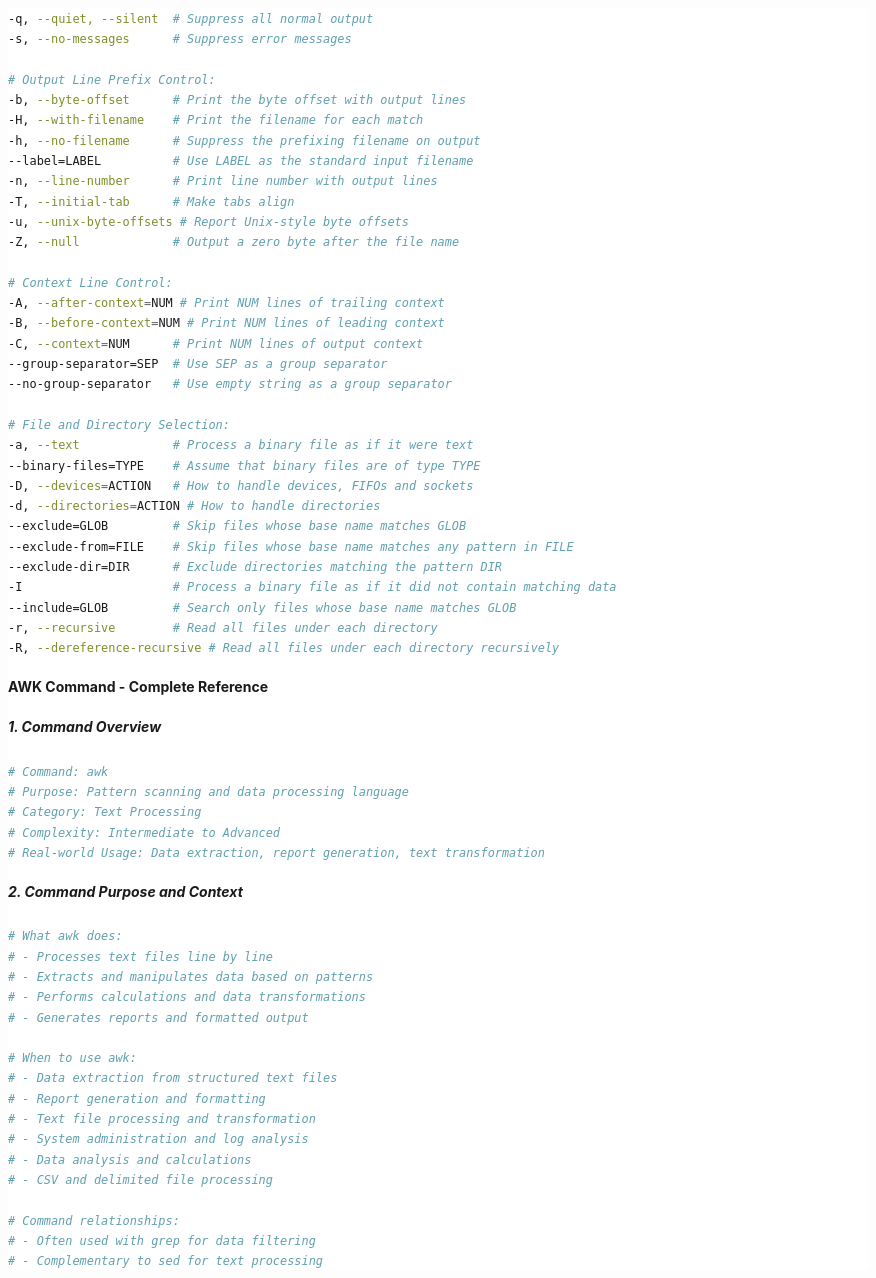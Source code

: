 ```bash
-q, --quiet, --silent  # Suppress all normal output
-s, --no-messages      # Suppress error messages

# Output Line Prefix Control:
-b, --byte-offset      # Print the byte offset with output lines
-H, --with-filename    # Print the filename for each match
-h, --no-filename      # Suppress the prefixing filename on output
--label=LABEL          # Use LABEL as the standard input filename
-n, --line-number      # Print line number with output lines
-T, --initial-tab      # Make tabs align
-u, --unix-byte-offsets # Report Unix-style byte offsets
-Z, --null             # Output a zero byte after the file name

# Context Line Control:
-A, --after-context=NUM # Print NUM lines of trailing context
-B, --before-context=NUM # Print NUM lines of leading context
-C, --context=NUM      # Print NUM lines of output context
--group-separator=SEP  # Use SEP as a group separator
--no-group-separator   # Use empty string as a group separator

# File and Directory Selection:
-a, --text             # Process a binary file as if it were text
--binary-files=TYPE    # Assume that binary files are of type TYPE
-D, --devices=ACTION   # How to handle devices, FIFOs and sockets
-d, --directories=ACTION # How to handle directories
--exclude=GLOB         # Skip files whose base name matches GLOB
--exclude-from=FILE    # Skip files whose base name matches any pattern in FILE
--exclude-dir=DIR      # Exclude directories matching the pattern DIR
-I                     # Process a binary file as if it did not contain matching data
--include=GLOB         # Search only files whose base name matches GLOB
-r, --recursive        # Read all files under each directory
-R, --dereference-recursive # Read all files under each directory recursively
```

#### **AWK Command - Complete Reference**

##### **1. Command Overview**
```bash
# Command: awk
# Purpose: Pattern scanning and data processing language
# Category: Text Processing
# Complexity: Intermediate to Advanced
# Real-world Usage: Data extraction, report generation, text transformation
```

##### **2. Command Purpose and Context**
```bash
# What awk does:
# - Processes text files line by line
# - Extracts and manipulates data based on patterns
# - Performs calculations and data transformations
# - Generates reports and formatted output

# When to use awk:
# - Data extraction from structured text files
# - Report generation and formatting
# - Text file processing and transformation
# - System administration and log analysis
# - Data analysis and calculations
# - CSV and delimited file processing

# Command relationships:
# - Often used with grep for data filtering
# - Complementary to sed for text processing
```